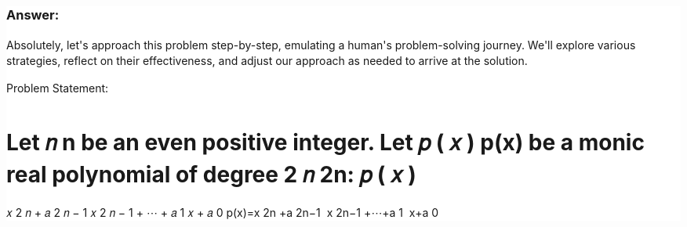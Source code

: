 ### Answer:

Absolutely, let's approach this problem step-by-step, emulating a human's problem-solving journey. We'll explore various strategies, reflect on their effectiveness, and adjust our approach as needed to arrive at the solution.

Problem Statement:

Let 
𝑛
n be an even positive integer.
Let 
𝑝
(
𝑥
)
p(x) be a monic real polynomial of degree 
2
𝑛
2n:
𝑝
(
𝑥
)
=
𝑥
2
𝑛
+
𝑎
2
𝑛
−
1
𝑥
2
𝑛
−
1
+
⋯
+
𝑎
1
𝑥
+
𝑎
0
p(x)=x 
2n
 +a 
2n−1
​
 x 
2n−1
 +⋯+a 
1
​
 x+a 
0
​
 